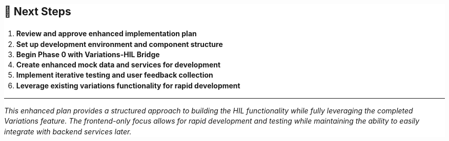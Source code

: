 
## 🎯 **Next Steps**

1. **Review and approve enhanced implementation plan**
2. **Set up development environment and component structure**
3. **Begin Phase 0 with Variations-HIL Bridge**
4. **Create enhanced mock data and services for development**
5. **Implement iterative testing and user feedback collection**
6. **Leverage existing variations functionality for rapid development**

---

*This enhanced plan provides a structured approach to building the HIL functionality while fully leveraging the completed Variations feature. The frontend-only focus allows for rapid development and testing while maintaining the ability to easily integrate with backend services later.*


